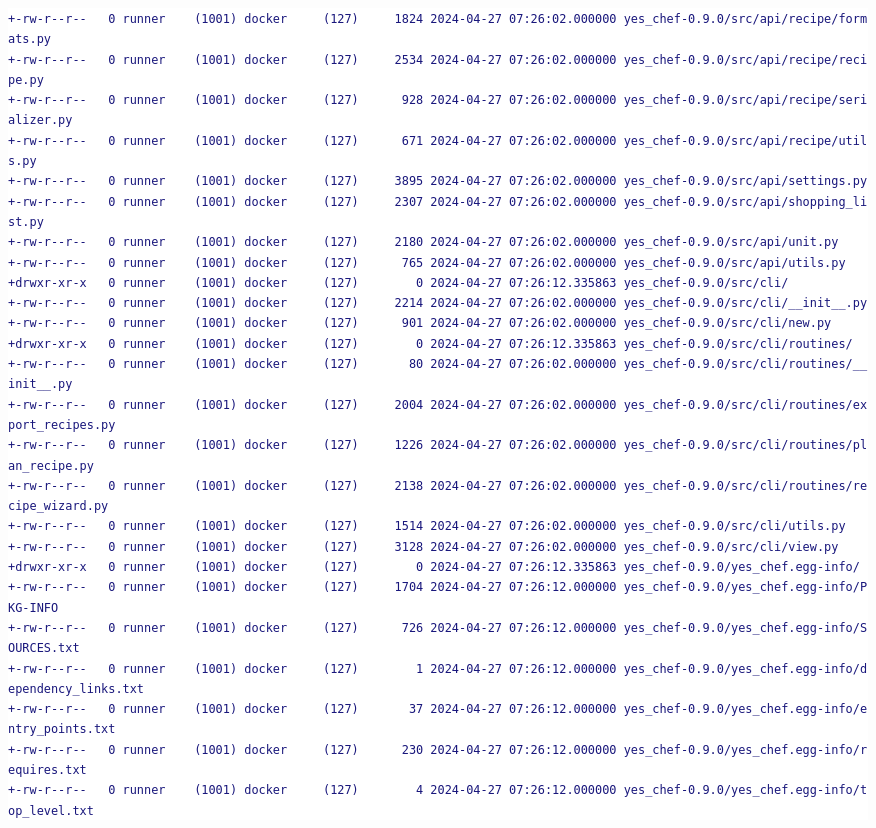 ```diff
+-rw-r--r--   0 runner    (1001) docker     (127)     1824 2024-04-27 07:26:02.000000 yes_chef-0.9.0/src/api/recipe/formats.py
+-rw-r--r--   0 runner    (1001) docker     (127)     2534 2024-04-27 07:26:02.000000 yes_chef-0.9.0/src/api/recipe/recipe.py
+-rw-r--r--   0 runner    (1001) docker     (127)      928 2024-04-27 07:26:02.000000 yes_chef-0.9.0/src/api/recipe/serializer.py
+-rw-r--r--   0 runner    (1001) docker     (127)      671 2024-04-27 07:26:02.000000 yes_chef-0.9.0/src/api/recipe/utils.py
+-rw-r--r--   0 runner    (1001) docker     (127)     3895 2024-04-27 07:26:02.000000 yes_chef-0.9.0/src/api/settings.py
+-rw-r--r--   0 runner    (1001) docker     (127)     2307 2024-04-27 07:26:02.000000 yes_chef-0.9.0/src/api/shopping_list.py
+-rw-r--r--   0 runner    (1001) docker     (127)     2180 2024-04-27 07:26:02.000000 yes_chef-0.9.0/src/api/unit.py
+-rw-r--r--   0 runner    (1001) docker     (127)      765 2024-04-27 07:26:02.000000 yes_chef-0.9.0/src/api/utils.py
+drwxr-xr-x   0 runner    (1001) docker     (127)        0 2024-04-27 07:26:12.335863 yes_chef-0.9.0/src/cli/
+-rw-r--r--   0 runner    (1001) docker     (127)     2214 2024-04-27 07:26:02.000000 yes_chef-0.9.0/src/cli/__init__.py
+-rw-r--r--   0 runner    (1001) docker     (127)      901 2024-04-27 07:26:02.000000 yes_chef-0.9.0/src/cli/new.py
+drwxr-xr-x   0 runner    (1001) docker     (127)        0 2024-04-27 07:26:12.335863 yes_chef-0.9.0/src/cli/routines/
+-rw-r--r--   0 runner    (1001) docker     (127)       80 2024-04-27 07:26:02.000000 yes_chef-0.9.0/src/cli/routines/__init__.py
+-rw-r--r--   0 runner    (1001) docker     (127)     2004 2024-04-27 07:26:02.000000 yes_chef-0.9.0/src/cli/routines/export_recipes.py
+-rw-r--r--   0 runner    (1001) docker     (127)     1226 2024-04-27 07:26:02.000000 yes_chef-0.9.0/src/cli/routines/plan_recipe.py
+-rw-r--r--   0 runner    (1001) docker     (127)     2138 2024-04-27 07:26:02.000000 yes_chef-0.9.0/src/cli/routines/recipe_wizard.py
+-rw-r--r--   0 runner    (1001) docker     (127)     1514 2024-04-27 07:26:02.000000 yes_chef-0.9.0/src/cli/utils.py
+-rw-r--r--   0 runner    (1001) docker     (127)     3128 2024-04-27 07:26:02.000000 yes_chef-0.9.0/src/cli/view.py
+drwxr-xr-x   0 runner    (1001) docker     (127)        0 2024-04-27 07:26:12.335863 yes_chef-0.9.0/yes_chef.egg-info/
+-rw-r--r--   0 runner    (1001) docker     (127)     1704 2024-04-27 07:26:12.000000 yes_chef-0.9.0/yes_chef.egg-info/PKG-INFO
+-rw-r--r--   0 runner    (1001) docker     (127)      726 2024-04-27 07:26:12.000000 yes_chef-0.9.0/yes_chef.egg-info/SOURCES.txt
+-rw-r--r--   0 runner    (1001) docker     (127)        1 2024-04-27 07:26:12.000000 yes_chef-0.9.0/yes_chef.egg-info/dependency_links.txt
+-rw-r--r--   0 runner    (1001) docker     (127)       37 2024-04-27 07:26:12.000000 yes_chef-0.9.0/yes_chef.egg-info/entry_points.txt
+-rw-r--r--   0 runner    (1001) docker     (127)      230 2024-04-27 07:26:12.000000 yes_chef-0.9.0/yes_chef.egg-info/requires.txt
+-rw-r--r--   0 runner    (1001) docker     (127)        4 2024-04-27 07:26:12.000000 yes_chef-0.9.0/yes_chef.egg-info/top_level.txt
```
